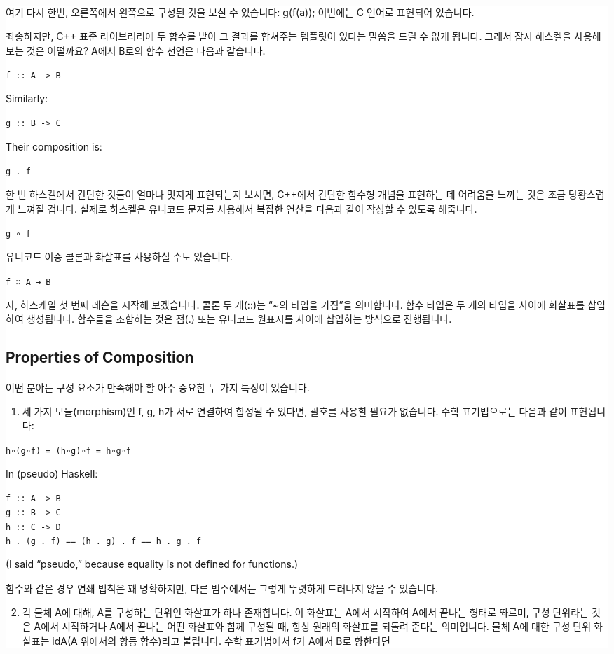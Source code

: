여기 다시 한번, 오른쪽에서 왼쪽으로 구성된 것을 보실 수 있습니다: g(f(a)); 이번에는 C 언어로 표현되어 있습니다.

죄송하지만, C++ 표준 라이브러리에 두 함수를 받아 그 결과를 합쳐주는 템플릿이 있다는 말씀을 드릴 수 없게 됩니다. 그래서 잠시 해스켈을 사용해 보는 것은 어떨까요? A에서 B로의 함수 선언은 다음과 같습니다.

```
f :: A -> B
```

Similarly:

```
g :: B -> C
```

Their composition is:

```
g . f
```

한 번 하스켈에서 간단한 것들이 얼마나 멋지게 표현되는지 보시면, C++에서 간단한 함수형 개념을 표현하는 데 어려움을 느끼는 것은 조금 당황스럽게 느껴질 겁니다. 실제로 하스켈은 유니코드 문자를 사용해서 복잡한 연산을 다음과 같이 작성할 수 있도록 해줍니다.

```
g ∘ f
```

유니코드 이중 콜론과 화살표를 사용하실 수도 있습니다.

```
f ∷ A → B
```

자, 하스케일 첫 번째 레슨을 시작해 보겠습니다. 콜론 두 개(::)는 “~의 타입을 가짐”을 의미합니다. 함수 타입은 두 개의 타입을 사이에 화살표를 삽입하여 생성됩니다. 함수들을 조합하는 것은 점(.) 또는 유니코드 원표시를 사이에 삽입하는 방식으로 진행됩니다.

## Properties of Composition

어떤 분야든 구성 요소가 만족해야 할 아주 중요한 두 가지 특징이 있습니다.

1. 세 가지 모듈(morphism)인 f, g, h가 서로 연결하여 합성될 수 있다면, 괄호를 사용할 필요가 없습니다. 수학 표기법으로는 다음과 같이 표현됩니다:

```
h∘(g∘f) = (h∘g)∘f = h∘g∘f
```

In (pseudo) Haskell:

```
f :: A -> B
g :: B -> C
h :: C -> D
h . (g . f) == (h . g) . f == h . g . f
```

(I said “pseudo,” because equality is not defined for functions.)

함수와 같은 경우 연쇄 법칙은 꽤 명확하지만, 다른 범주에서는 그렇게 뚜렷하게 드러나지 않을 수 있습니다.

2. 각 물체 A에 대해, A를 구성하는 단위인 화살표가 하나 존재합니다. 이 화살표는 A에서 시작하여 A에서 끝나는 형태로 똬르며, 구성 단위라는 것은 A에서 시작하거나 A에서 끝나는 어떤 화살표와 함께 구성될 때, 항상 원래의 화살표를 되돌려 준다는 의미입니다. 물체 A에 대한 구성 단위 화살표는 idA(A 위에서의 항등 함수)라고 불립니다. 수학 표기법에서 f가 A에서 B로 향한다면
